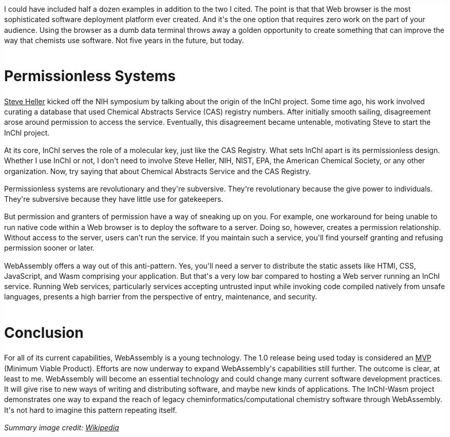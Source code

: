 I could have included half a dozen examples in addition to the two I cited. The point is that that Web browser is the most sophisticated software deployment platform ever created. And it's the one option that requires zero work on the part of your audience. Using the browser as a dumb data terminal throws away a golden opportunity to create something that can improve the way that chemists use software. Not five years in the future, but today.

# Permissionless Systems

[Steve Heller](http://www.hellers.com/steve/shortres.html) kicked off the NIH symposium by talking about the origin of the InChI project. Some time ago, his work involved curating a database that used Chemical Abstracts Service (CAS) registry numbers. After initially smooth sailing, disagreement arose around permission to access the service. Eventually, this disagreement became untenable, motivating Steve to start the InChI project.

At its core, InChI serves the role of a molecular key, just like the CAS Registry. What sets InChI apart is its permissionless design. Whether I use InChI or not, I don't need to involve Steve Heller, NIH, NIST, EPA, the American Chemical Society, or any other organization. Now, try saying that about Chemical Abstracts Service and the CAS Registry.

Permissionless systems are revolutionary and they're subversive. They're revolutionary because the give power to individuals. They're subversive because they have little use for gatekeepers.

But permission and granters of permission have a way of sneaking up on you. For example, one workaround for being unable to run native code within a Web browser is to deploy the software to a server. Doing so, however, creates a permission relationship. Without access to the server, users can't run the service. If you maintain such a service, you'll find yourself granting and refusing permission sooner or later.

WebAssembly offers a way out of this anti-pattern. Yes, you'll need a server to distribute the static assets like HTMl, CSS, JavaScript, and Wasm comprising your application. But that's a very low bar compared to hosting a Web server running an InChI service. Running Web services, particularly services accepting untrusted input while invoking code compiled natively from unsafe languages, presents a high barrier from the perspective of entry, maintenance, and security.

# Conclusion

For all of its current capabilities, WebAssembly is a young technology. The 1.0 release being used today is considered an [MVP](https://hacks.mozilla.org/2018/10/webassemblys-post-mvp-future/) (Minimum Viable Product). Efforts are now underway to expand WebAssembly's capabilities still further. The outcome is clear, at least to me. WebAssembly will become an essential technology and could change many current software development practices. It will give rise to new ways of writing and distributing software, and maybe new kinds of applications. The InChI-Wasm project demonstrates one way to expand the reach of legacy cheminformatics/computational chemistry software through WebAssembly. It's not hard to imagine this pattern repeating itself.

*Summary image credit: [Wikipedia](https://en.wikipedia.org/wiki/Plukenetia_volubilis)*